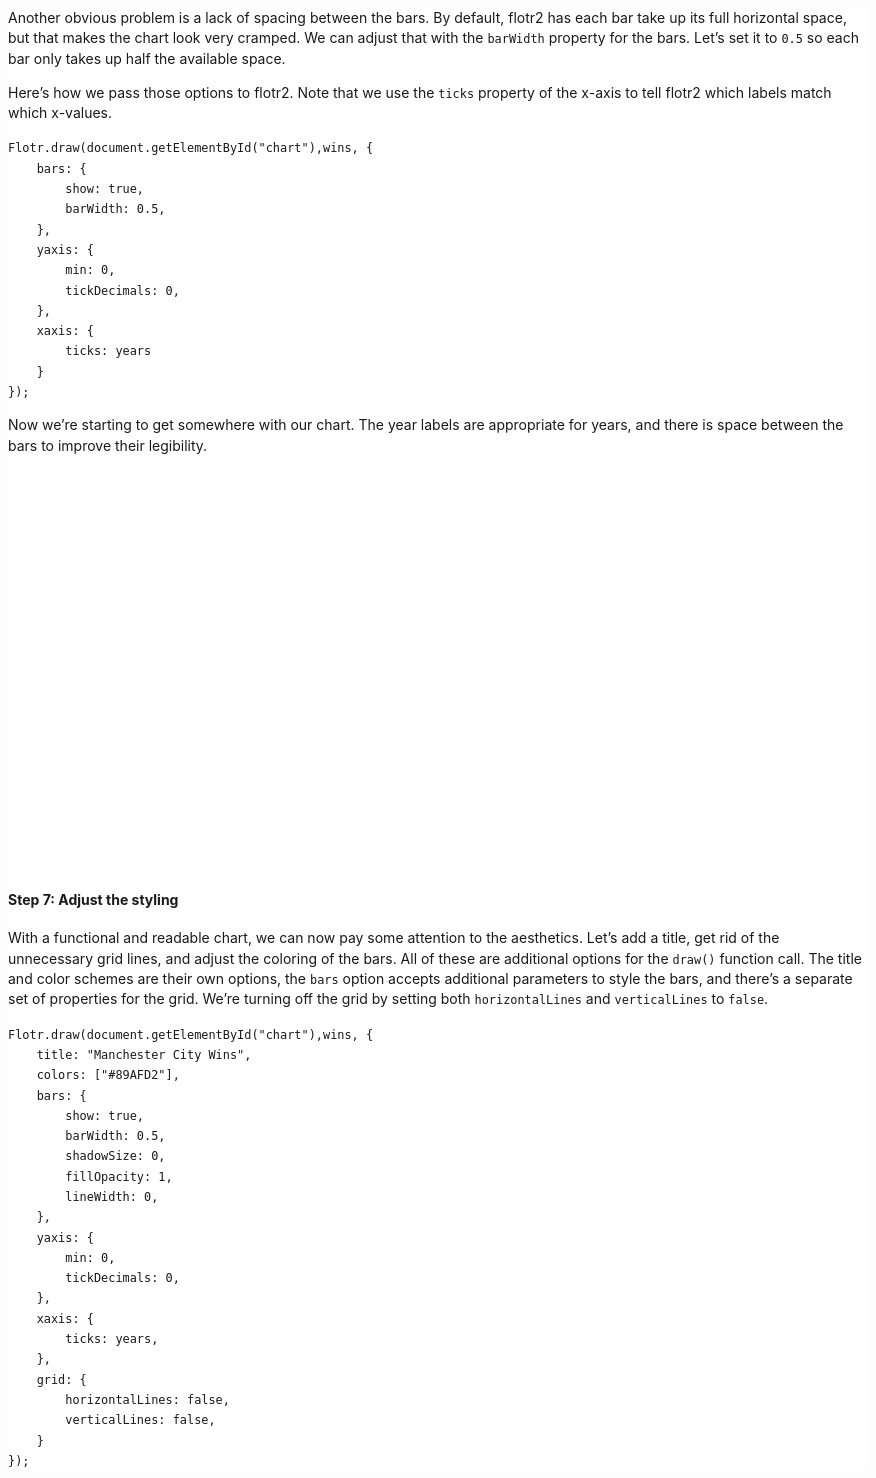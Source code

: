 Another obvious problem is a lack of spacing between the bars. By default, flotr2 has each bar take up its full horizontal space, but that makes the chart look very cramped. We can adjust that with the `barWidth` property for the bars. Let’s set it to `0.5` so each bar only takes up half the available space.

Here’s how we pass those options to flotr2. Note that we use the `ticks` property of the x-axis to tell flotr2 which labels match which x-values.

```language-javascript
Flotr.draw(document.getElementById("chart"),wins, {
    bars: {
        show: true,
        barWidth: 0.5,
    },
    yaxis: {
        min: 0,
        tickDecimals: 0,
    },
    xaxis: {
        ticks: years
    }
});
```

Now we’re starting to get somewhere with our chart. The year labels are appropriate for years, and there is space between the bars to improve their legibility.

<figure id='bar-chart3' style="width:600px;height:400px;"></figure>

#### Step 7: Adjust the styling

With a functional and readable chart, we can now pay some attention to the aesthetics. Let’s add a title, get rid of the unnecessary grid lines, and adjust the coloring of the bars. All of these are additional options for the `draw()` function call. The title and color schemes are their own options, the `bars` option accepts additional parameters to style the bars, and there’s a separate set of properties for the grid. We’re turning off the grid by setting both `horizontalLines` and `verticalLines` to `false`.

```language-javascript
Flotr.draw(document.getElementById("chart"),wins, {
    title: "Manchester City Wins",
    colors: ["#89AFD2"],
    bars: {
        show: true,
        barWidth: 0.5,
        shadowSize: 0,
        fillOpacity: 1,
        lineWidth: 0,
    },
    yaxis: {
        min: 0,
        tickDecimals: 0,
    },
    xaxis: {
        ticks: years,
    },
    grid: {
        horizontalLines: false,
        verticalLines: false,
    }
});
```
